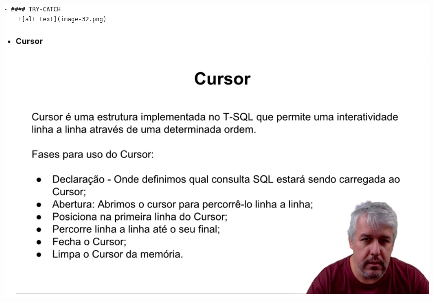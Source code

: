     - #### TRY-CATCH
        ![alt text](image-32.png)

- ### Cursor
    ![alt text](image-33.png)
    ---